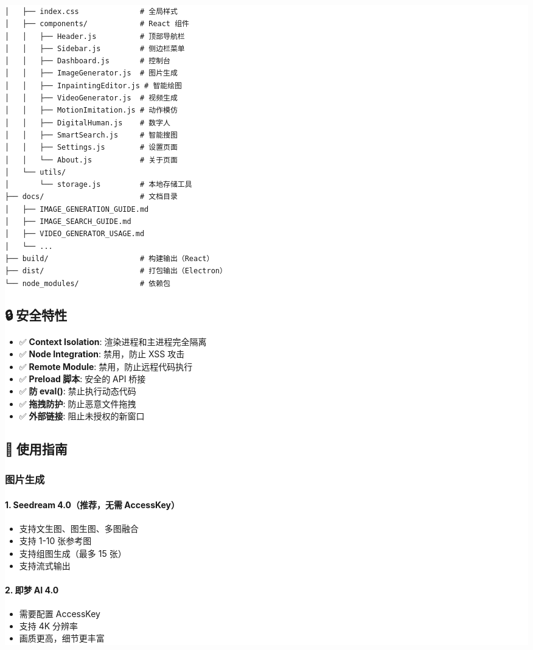 ```
│   ├── index.css              # 全局样式
│   ├── components/            # React 组件
│   │   ├── Header.js          # 顶部导航栏
│   │   ├── Sidebar.js         # 侧边栏菜单
│   │   ├── Dashboard.js       # 控制台
│   │   ├── ImageGenerator.js  # 图片生成
│   │   ├── InpaintingEditor.js # 智能绘图
│   │   ├── VideoGenerator.js  # 视频生成
│   │   ├── MotionImitation.js # 动作模仿
│   │   ├── DigitalHuman.js    # 数字人
│   │   ├── SmartSearch.js     # 智能搜图
│   │   ├── Settings.js        # 设置页面
│   │   └── About.js           # 关于页面
│   └── utils/
│       └── storage.js         # 本地存储工具
├── docs/                      # 文档目录
│   ├── IMAGE_GENERATION_GUIDE.md
│   ├── IMAGE_SEARCH_GUIDE.md
│   ├── VIDEO_GENERATOR_USAGE.md
│   └── ...
├── build/                     # 构建输出（React）
├── dist/                      # 打包输出（Electron）
└── node_modules/              # 依赖包
```

## 🔒 安全特性

- ✅ **Context Isolation**: 渲染进程和主进程完全隔离
- ✅ **Node Integration**: 禁用，防止 XSS 攻击
- ✅ **Remote Module**: 禁用，防止远程代码执行
- ✅ **Preload 脚本**: 安全的 API 桥接
- ✅ **防 eval()**: 禁止执行动态代码
- ✅ **拖拽防护**: 防止恶意文件拖拽
- ✅ **外部链接**: 阻止未授权的新窗口

## 🎯 使用指南

### 图片生成

#### 1. Seedream 4.0（推荐，无需 AccessKey）
- 支持文生图、图生图、多图融合
- 支持 1-10 张参考图
- 支持组图生成（最多 15 张）
- 支持流式输出

#### 2. 即梦 AI 4.0
- 需要配置 AccessKey
- 支持 4K 分辨率
- 画质更高，细节更丰富
